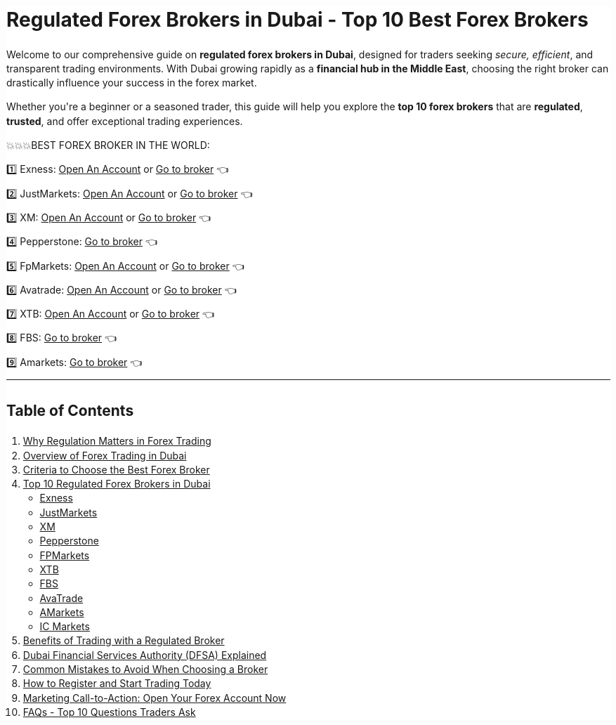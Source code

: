 # Regulated Forex Brokers in Dubai - Top 10 Best Forex Brokers

Welcome to our comprehensive guide on **regulated forex brokers in Dubai**, designed for traders seeking *secure, efficient*, and transparent trading environments. With Dubai growing rapidly as a **financial hub in the Middle East**, choosing the right broker can drastically influence your success in the forex market.

Whether you're a beginner or a seasoned trader, this guide will help you explore the **top 10 forex brokers** that are **regulated**, **trusted**, and offer exceptional trading experiences.

💥💥💥BEST FOREX BROKER IN THE WORLD:

1️⃣ Exness: [Open An Account](https://one.exnesstrack.org/boarding/sign-up/a/newup2) or [Go to broker](https://one.exnesstrack.org/a/newup2) 👈

2️⃣ JustMarkets: [Open An Account](https://one.justmarkets.link/a/79iqw0j6nj/landing/quick-start) or [Go to broker](https://one.justmarkets.link/a/79iqw0j6nj) 👈

3️⃣ XM: [Open An Account](https://clicks.pipaffiliates.com/c?c=589901&l=en&p=1) or [Go to broker](https://clicks.pipaffiliates.com/c?c=589901&l=en&p=0) 👈

4️⃣ Pepperstone: [Go to broker](https://trk.pepperstonepartners.com/aff_c?offer_id=367&aff_id=33954) 👈

5️⃣ FpMarkets: [Open An Account](https://portal.fpmarkets.com/int-EN/register?redir=stv&fpm-affiliate-utm-source=IB&fpm-affiliate-agt=56244) or [Go to broker](https://www.fpmarkets.com/?redir=stv&fpm-affiliate-utm-source=IB&fpm-affiliate-agt=56244) 👈

6️⃣ Avatrade: [Open An Account](https://www.avatrade.com/trading-account2?versionId=10301&tag=194438) or [Go to broker](https://www.avatrade.com?versionId=10301&tag=194438) 👈

7️⃣ XTB: [Open An Account](https://link-pso.xtb.com/pso/CgswI) or [Go to broker](https://link-pso.xtb.com/pso/zrUCY) 👈

8️⃣ FBS: [Go to broker](https://fbs.partners?ibl=587836&ibp=21398815) 👈

9️⃣ Amarkets: [Go to broker](https://www.amarkets.com/?g=WNRAN9&utm_source=google&utm_campaign=WNRAN9&utm_medium=linkedin) 👈

---

## Table of Contents

1. [Why Regulation Matters in Forex Trading](#why-regulation-matters-in-forex-trading)  
2. [Overview of Forex Trading in Dubai](#overview-of-forex-trading-in-dubai)  
3. [Criteria to Choose the Best Forex Broker](#criteria-to-choose-the-best-forex-broker)  
4. [Top 10 Regulated Forex Brokers in Dubai](#top-10-regulated-forex-brokers-in-dubai)  
    - [Exness](#exness)  
    - [JustMarkets](#justmarkets)  
    - [XM](#xm)  
    - [Pepperstone](#pepperstone)  
    - [FPMarkets](#fpmarkets)  
    - [XTB](#xtb)  
    - [FBS](#fbs)  
    - [AvaTrade](#avatrade)  
    - [AMarkets](#amarkets)  
    - [IC Markets](#ic-markets)  
5. [Benefits of Trading with a Regulated Broker](#benefits-of-trading-with-a-regulated-broker)  
6. [Dubai Financial Services Authority (DFSA) Explained](#dubai-financial-services-authority-dfsa-explained)  
7. [Common Mistakes to Avoid When Choosing a Broker](#common-mistakes-to-avoid-when-choosing-a-broker)  
8. [How to Register and Start Trading Today](#how-to-register-and-start-trading-today)  
9. [Marketing Call-to-Action: Open Your Forex Account Now](#marketing-call-to-action-open-your-forex-account-now)  
10. [FAQs - Top 10 Questions Traders Ask](#faqs---top-10-questions-traders-ask)  
